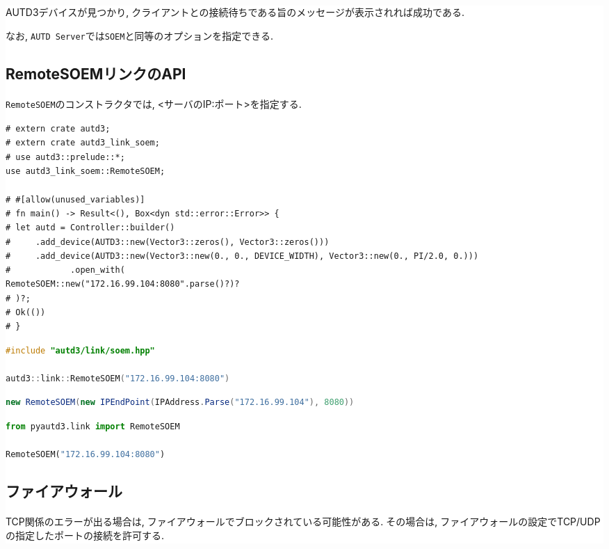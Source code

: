 AUTD3デバイスが見つかり, クライアントとの接続待ちである旨のメッセージが表示されれば成功である.

なお, `AUTD Server`では`SOEM`と同等のオプションを指定できる.

## RemoteSOEMリンクのAPI

`RemoteSOEM`のコンストラクタでは, <サーバのIP:ポート>を指定する.

```rust,should_panic,edition2021
# extern crate autd3;
# extern crate autd3_link_soem;
# use autd3::prelude::*;
use autd3_link_soem::RemoteSOEM;

# #[allow(unused_variables)]
# fn main() -> Result<(), Box<dyn std::error::Error>> {
# let autd = Controller::builder()
#     .add_device(AUTD3::new(Vector3::zeros(), Vector3::zeros()))
#     .add_device(AUTD3::new(Vector3::new(0., 0., DEVICE_WIDTH), Vector3::new(0., PI/2.0, 0.)))
#            .open_with(
RemoteSOEM::new("172.16.99.104:8080".parse()?)?
# )?;
# Ok(())
# }
```

```cpp
#include "autd3/link/soem.hpp"

autd3::link::RemoteSOEM("172.16.99.104:8080")
```

```cs
new RemoteSOEM(new IPEndPoint(IPAddress.Parse("172.16.99.104"), 8080))
```

```python
from pyautd3.link import RemoteSOEM

RemoteSOEM("172.16.99.104:8080")
```

## ファイアウォール

TCP関係のエラーが出る場合は, ファイアウォールでブロックされている可能性がある.
その場合は, ファイアウォールの設定でTCP/UDPの指定したポートの接続を許可する.

[^fn_soem_err]: なお, 回復不能なので直ちに終了するくらいしかできることはない.

[^fn_soem]: TwinCATよりは緩く, 普通に動くこともある.

[^fn_remote_soem]: 無線LANでも可
